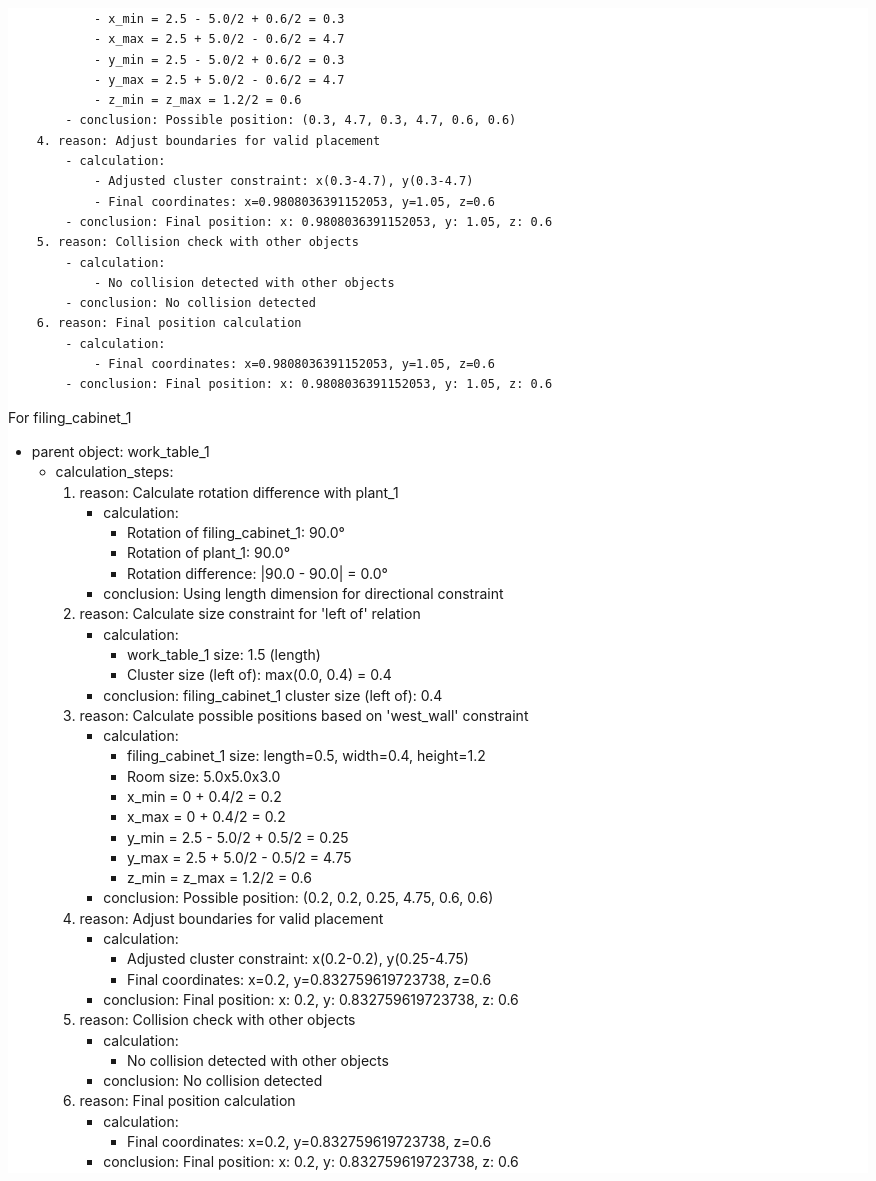                 - x_min = 2.5 - 5.0/2 + 0.6/2 = 0.3
                - x_max = 2.5 + 5.0/2 - 0.6/2 = 4.7
                - y_min = 2.5 - 5.0/2 + 0.6/2 = 0.3
                - y_max = 2.5 + 5.0/2 - 0.6/2 = 4.7
                - z_min = z_max = 1.2/2 = 0.6
            - conclusion: Possible position: (0.3, 4.7, 0.3, 4.7, 0.6, 0.6)
        4. reason: Adjust boundaries for valid placement
            - calculation:
                - Adjusted cluster constraint: x(0.3-4.7), y(0.3-4.7)
                - Final coordinates: x=0.9808036391152053, y=1.05, z=0.6
            - conclusion: Final position: x: 0.9808036391152053, y: 1.05, z: 0.6
        5. reason: Collision check with other objects
            - calculation:
                - No collision detected with other objects
            - conclusion: No collision detected
        6. reason: Final position calculation
            - calculation:
                - Final coordinates: x=0.9808036391152053, y=1.05, z=0.6
            - conclusion: Final position: x: 0.9808036391152053, y: 1.05, z: 0.6

For filing_cabinet_1
- parent object: work_table_1
    - calculation_steps:
        1. reason: Calculate rotation difference with plant_1
            - calculation:
                - Rotation of filing_cabinet_1: 90.0°
                - Rotation of plant_1: 90.0°
                - Rotation difference: |90.0 - 90.0| = 0.0°
            - conclusion: Using length dimension for directional constraint
        2. reason: Calculate size constraint for 'left of' relation
            - calculation:
                - work_table_1 size: 1.5 (length)
                - Cluster size (left of): max(0.0, 0.4) = 0.4
            - conclusion: filing_cabinet_1 cluster size (left of): 0.4
        3. reason: Calculate possible positions based on 'west_wall' constraint
            - calculation:
                - filing_cabinet_1 size: length=0.5, width=0.4, height=1.2
                - Room size: 5.0x5.0x3.0
                - x_min = 0 + 0.4/2 = 0.2
                - x_max = 0 + 0.4/2 = 0.2
                - y_min = 2.5 - 5.0/2 + 0.5/2 = 0.25
                - y_max = 2.5 + 5.0/2 - 0.5/2 = 4.75
                - z_min = z_max = 1.2/2 = 0.6
            - conclusion: Possible position: (0.2, 0.2, 0.25, 4.75, 0.6, 0.6)
        4. reason: Adjust boundaries for valid placement
            - calculation:
                - Adjusted cluster constraint: x(0.2-0.2), y(0.25-4.75)
                - Final coordinates: x=0.2, y=0.832759619723738, z=0.6
            - conclusion: Final position: x: 0.2, y: 0.832759619723738, z: 0.6
        5. reason: Collision check with other objects
            - calculation:
                - No collision detected with other objects
            - conclusion: No collision detected
        6. reason: Final position calculation
            - calculation:
                - Final coordinates: x=0.2, y=0.832759619723738, z=0.6
            - conclusion: Final position: x: 0.2, y: 0.832759619723738, z: 0.6
